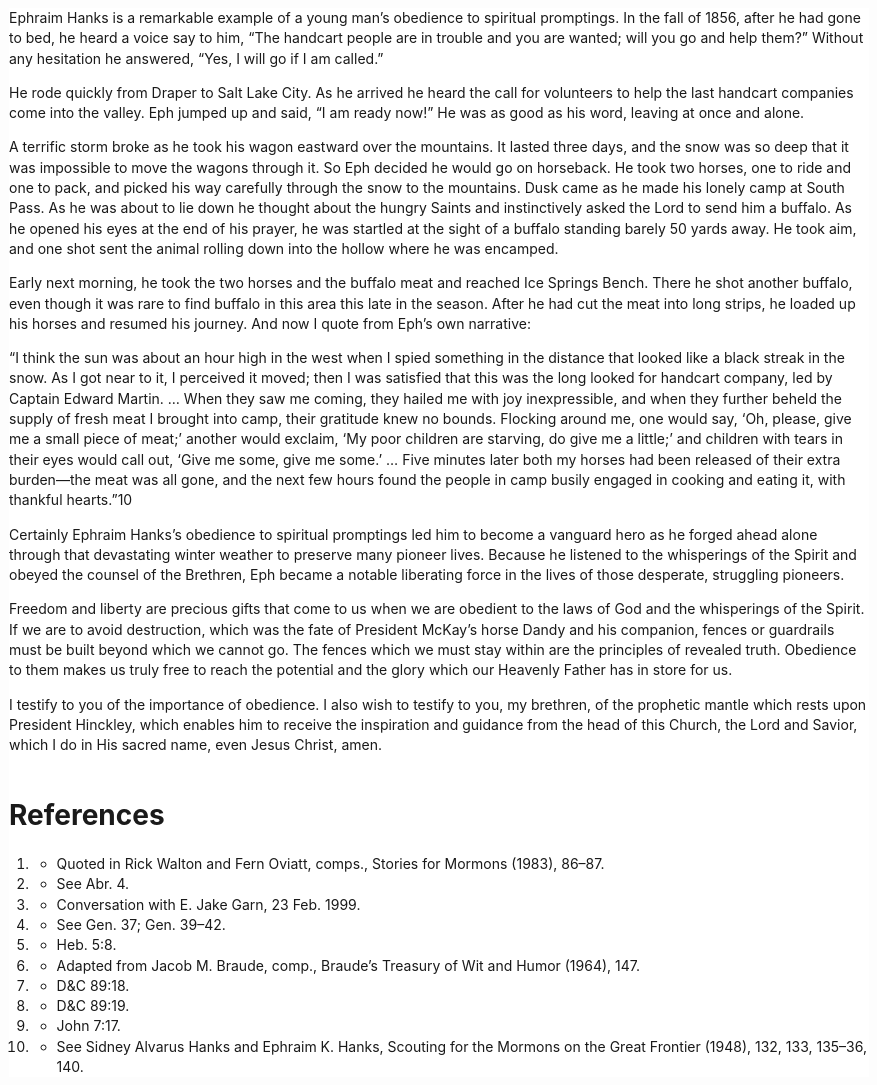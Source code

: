 Ephraim Hanks is a remarkable example of a young man’s obedience to spiritual promptings. In the fall of 1856, after he had gone to bed, he heard a voice say to him, “The handcart people are in trouble and you are wanted; will you go and help them?” Without any hesitation he answered, “Yes, I will go if I am called.”

He rode quickly from Draper to Salt Lake City. As he arrived he heard the call for volunteers to help the last handcart companies come into the valley. Eph jumped up and said, “I am ready now!” He was as good as his word, leaving at once and alone.

A terrific storm broke as he took his wagon eastward over the mountains. It lasted three days, and the snow was so deep that it was impossible to move the wagons through it. So Eph decided he would go on horseback. He took two horses, one to ride and one to pack, and picked his way carefully through the snow to the mountains. Dusk came as he made his lonely camp at South Pass. As he was about to lie down he thought about the hungry Saints and instinctively asked the Lord to send him a buffalo. As he opened his eyes at the end of his prayer, he was startled at the sight of a buffalo standing barely 50 yards away. He took aim, and one shot sent the animal rolling down into the hollow where he was encamped.

Early next morning, he took the two horses and the buffalo meat and reached Ice Springs Bench. There he shot another buffalo, even though it was rare to find buffalo in this area this late in the season. After he had cut the meat into long strips, he loaded up his horses and resumed his journey. And now I quote from Eph’s own narrative:

“I think the sun was about an hour high in the west when I spied something in the distance that looked like a black streak in the snow. As I got near to it, I perceived it moved; then I was satisfied that this was the long looked for handcart company, led by Captain Edward Martin. … When they saw me coming, they hailed me with joy inexpressible, and when they further beheld the supply of fresh meat I brought into camp, their gratitude knew no bounds. Flocking around me, one would say, ‘Oh, please, give me a small piece of meat;’ another would exclaim, ‘My poor children are starving, do give me a little;’ and children with tears in their eyes would call out, ‘Give me some, give me some.’ … Five minutes later both my horses had been released of their extra burden—the meat was all gone, and the next few hours found the people in camp busily engaged in cooking and eating it, with thankful hearts.”10

Certainly Ephraim Hanks’s obedience to spiritual promptings led him to become a vanguard hero as he forged ahead alone through that devastating winter weather to preserve many pioneer lives. Because he listened to the whisperings of the Spirit and obeyed the counsel of the Brethren, Eph became a notable liberating force in the lives of those desperate, struggling pioneers.

Freedom and liberty are precious gifts that come to us when we are obedient to the laws of God and the whisperings of the Spirit. If we are to avoid destruction, which was the fate of President McKay’s horse Dandy and his companion, fences or guardrails must be built beyond which we cannot go. The fences which we must stay within are the principles of revealed truth. Obedience to them makes us truly free to reach the potential and the glory which our Heavenly Father has in store for us.

I testify to you of the importance of obedience. I also wish to testify to you, my brethren, of the prophetic mantle which rests upon President Hinckley, which enables him to receive the inspiration and guidance from the head of this Church, the Lord and Savior, which I do in His sacred name, even Jesus Christ, amen.

# References
1. - Quoted in Rick Walton and Fern Oviatt, comps., Stories for Mormons (1983), 86–87.
2. - See Abr. 4.
3. - Conversation with E. Jake Garn, 23 Feb. 1999.
4. - See Gen. 37; Gen. 39–42.
5. - Heb. 5:8.
6. - Adapted from Jacob M. Braude, comp., Braude’s Treasury of Wit and Humor (1964), 147.
7. - D&C 89:18.
8. - D&C 89:19.
9. - John 7:17.
10. - See Sidney Alvarus Hanks and Ephraim K. Hanks, Scouting for the Mormons on the Great Frontier (1948), 132, 133, 135–36, 140.
